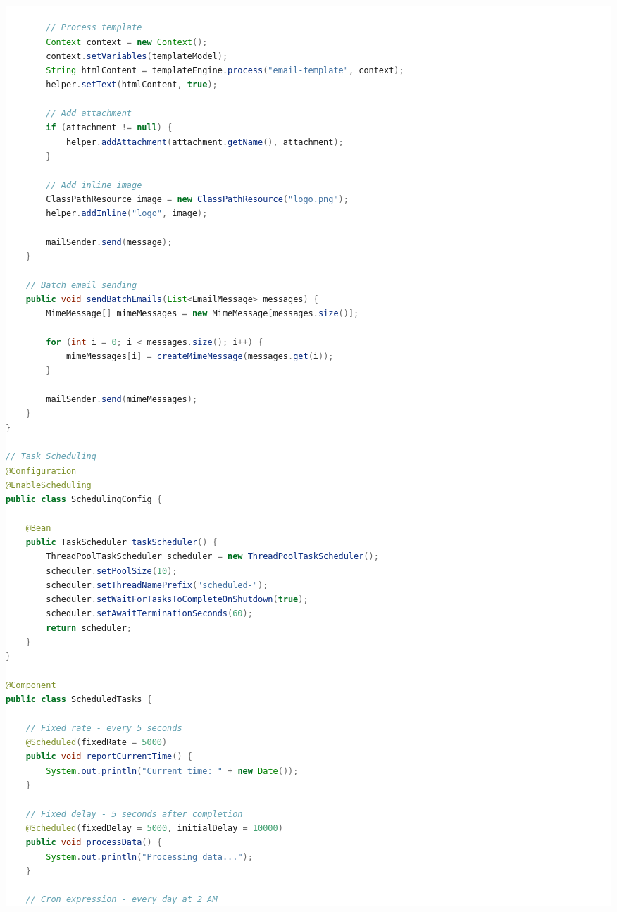 ```java
        
        // Process template
        Context context = new Context();
        context.setVariables(templateModel);
        String htmlContent = templateEngine.process("email-template", context);
        helper.setText(htmlContent, true);
        
        // Add attachment
        if (attachment != null) {
            helper.addAttachment(attachment.getName(), attachment);
        }
        
        // Add inline image
        ClassPathResource image = new ClassPathResource("logo.png");
        helper.addInline("logo", image);
        
        mailSender.send(message);
    }
    
    // Batch email sending
    public void sendBatchEmails(List<EmailMessage> messages) {
        MimeMessage[] mimeMessages = new MimeMessage[messages.size()];
        
        for (int i = 0; i < messages.size(); i++) {
            mimeMessages[i] = createMimeMessage(messages.get(i));
        }
        
        mailSender.send(mimeMessages);
    }
}

// Task Scheduling
@Configuration
@EnableScheduling
public class SchedulingConfig {
    
    @Bean
    public TaskScheduler taskScheduler() {
        ThreadPoolTaskScheduler scheduler = new ThreadPoolTaskScheduler();
        scheduler.setPoolSize(10);
        scheduler.setThreadNamePrefix("scheduled-");
        scheduler.setWaitForTasksToCompleteOnShutdown(true);
        scheduler.setAwaitTerminationSeconds(60);
        return scheduler;
    }
}

@Component
public class ScheduledTasks {
    
    // Fixed rate - every 5 seconds
    @Scheduled(fixedRate = 5000)
    public void reportCurrentTime() {
        System.out.println("Current time: " + new Date());
    }
    
    // Fixed delay - 5 seconds after completion
    @Scheduled(fixedDelay = 5000, initialDelay = 10000)
    public void processData() {
        System.out.println("Processing data...");
    }
    
    // Cron expression - every day at 2 AM
```